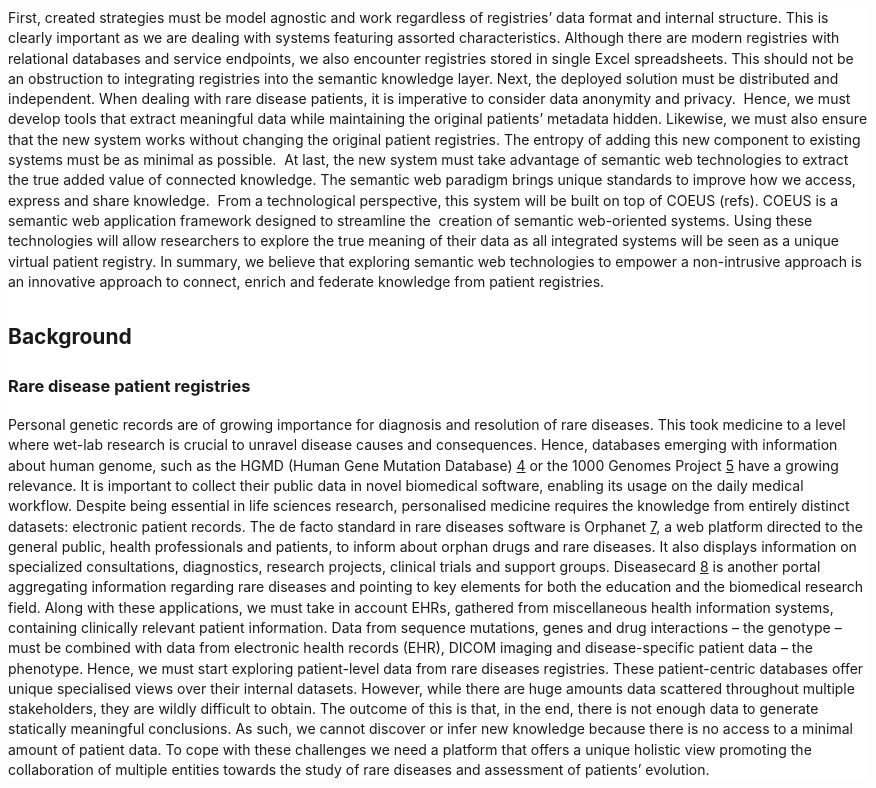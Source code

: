 First, created strategies must be model agnostic and work regardless of registries’ data format and internal structure. This is clearly important as we are dealing with systems featuring assorted characteristics. Although there are modern registries with relational databases and service endpoints, we also encounter registries stored in single Excel spreadsheets. This should not be an obstruction to integrating registries into the semantic knowledge layer. Next, the deployed solution must be distributed and independent. When dealing with rare disease patients, it is imperative to consider data anonymity and privacy. 
 Hence, we must develop tools that extract meaningful data while maintaining the original patients’ metadata hidden. Likewise, we must also ensure that the new system works without changing the original patient registries. The entropy of adding this new component to existing systems must be as minimal as possible. 
At last, the new system must take advantage of semantic web technologies to extract the true added value of connected knowledge. The semantic web paradigm brings unique standards to improve how we access, express and share knowledge. 
From a technological perspective, this system will be built on top of COEUS (refs). COEUS is a semantic web application framework designed to streamline the  creation of semantic web-oriented systems. Using these technologies will allow researchers to explore the true meaning of their data as all integrated systems will be seen as a unique virtual patient registry.
In summary, we believe that exploring semantic web technologies to empower a non-intrusive approach is an innovative approach to connect, enrich and federate knowledge from patient registries.


## Background

### Rare disease patient registries

Personal genetic records are of growing importance for diagnosis and resolution of rare diseases. This took medicine to a level where wet-lab research is crucial to unravel disease causes and consequences. Hence, databases emerging with information about human genome, such as the HGMD (Human Gene Mutation Database) [4]() or the 1000 Genomes Project [5]() have a growing relevance. It is important to collect their public data in novel biomedical software, enabling its usage on the daily medical workflow. Despite being essential in life sciences research, personalised medicine requires the knowledge from entirely distinct datasets: electronic patient records.
The de facto standard in rare diseases software is Orphanet [7](), a web platform directed to the general public, health professionals and patients, to inform about orphan drugs and rare diseases. It also displays information on specialized consultations, diagnostics, research projects, clinical trials and support groups. Diseasecard [8]() is another portal aggregating information regarding rare diseases and pointing to key elements for both the education and the biomedical research field.
Along with these applications, we must take in account EHRs, gathered from miscellaneous health information systems, containing clinically relevant patient information. Data from sequence mutations, genes and drug interactions – the genotype – must be combined with data from electronic health records (EHR), DICOM imaging and disease-specific patient data – the phenotype. Hence, we must start exploring patient-level data from rare diseases registries. These patient-centric databases offer unique specialised views over their internal datasets. However, while there are huge amounts data scattered throughout multiple stakeholders, they are wildly difficult to obtain. The outcome of this is that, in the end, there is not enough data to generate statically meaningful conclusions. As such, we cannot discover or infer new knowledge because there is no access to a minimal amount of patient data.
To cope with these challenges we need a platform that offers a unique holistic view promoting the collaboration of multiple entities towards the study of rare diseases and assessment of patients’ evolution. 
